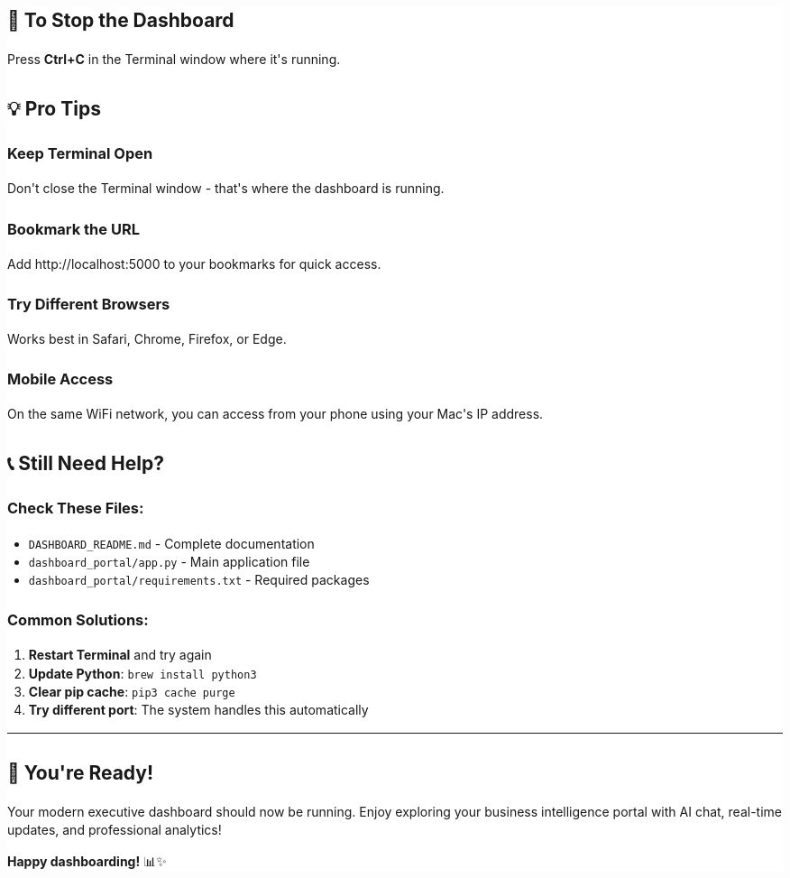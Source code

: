 ## 🛑 **To Stop the Dashboard**

Press **Ctrl+C** in the Terminal window where it's running.

## 💡 **Pro Tips**

### **Keep Terminal Open**
Don't close the Terminal window - that's where the dashboard is running.

### **Bookmark the URL**
Add http://localhost:5000 to your bookmarks for quick access.

### **Try Different Browsers**
Works best in Safari, Chrome, Firefox, or Edge.

### **Mobile Access**
On the same WiFi network, you can access from your phone using your Mac's IP address.

## 📞 **Still Need Help?**

### **Check These Files:**
- `DASHBOARD_README.md` - Complete documentation
- `dashboard_portal/app.py` - Main application file
- `dashboard_portal/requirements.txt` - Required packages

### **Common Solutions:**
1. **Restart Terminal** and try again
2. **Update Python**: `brew install python3`
3. **Clear pip cache**: `pip3 cache purge`
4. **Try different port**: The system handles this automatically

---

## 🎉 **You're Ready!**

Your modern executive dashboard should now be running. Enjoy exploring your business intelligence portal with AI chat, real-time updates, and professional analytics!

**Happy dashboarding!** 📊✨